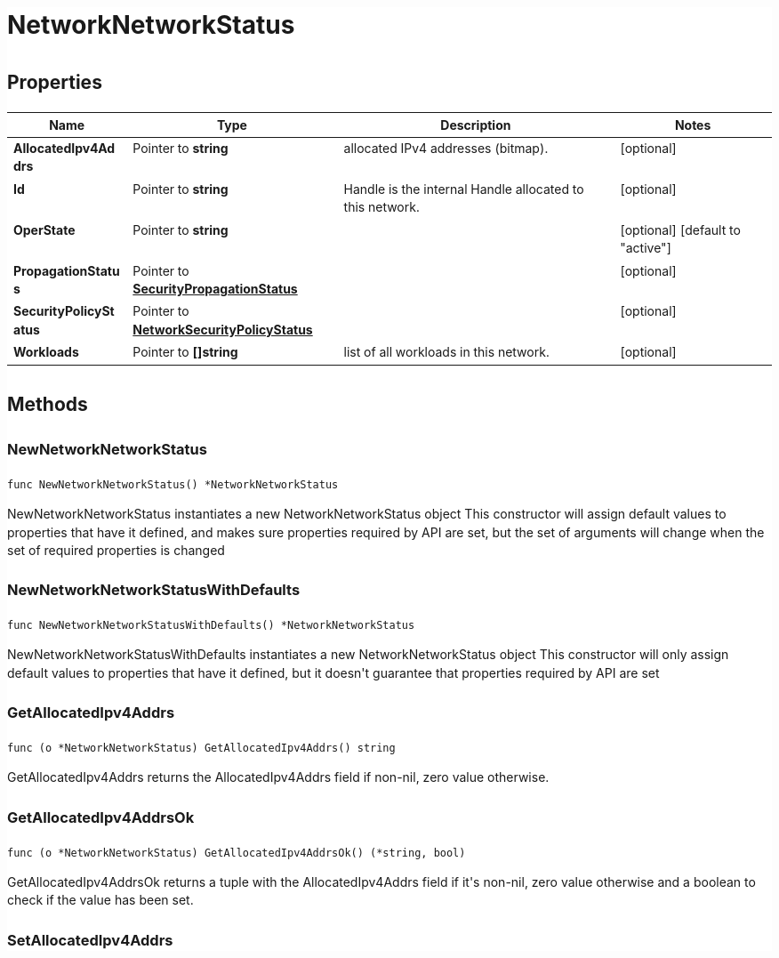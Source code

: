 # NetworkNetworkStatus

## Properties

Name | Type | Description | Notes
------------ | ------------- | ------------- | -------------
**AllocatedIpv4Addrs** | Pointer to **string** | allocated IPv4 addresses (bitmap). | [optional] 
**Id** | Pointer to **string** | Handle is the internal Handle allocated to this network. | [optional] 
**OperState** | Pointer to **string** |  | [optional] [default to "active"]
**PropagationStatus** | Pointer to [**SecurityPropagationStatus**](securityPropagationStatus.md) |  | [optional] 
**SecurityPolicyStatus** | Pointer to [**NetworkSecurityPolicyStatus**](networkSecurityPolicyStatus.md) |  | [optional] 
**Workloads** | Pointer to **[]string** | list of all workloads in this network. | [optional] 

## Methods

### NewNetworkNetworkStatus

`func NewNetworkNetworkStatus() *NetworkNetworkStatus`

NewNetworkNetworkStatus instantiates a new NetworkNetworkStatus object
This constructor will assign default values to properties that have it defined,
and makes sure properties required by API are set, but the set of arguments
will change when the set of required properties is changed

### NewNetworkNetworkStatusWithDefaults

`func NewNetworkNetworkStatusWithDefaults() *NetworkNetworkStatus`

NewNetworkNetworkStatusWithDefaults instantiates a new NetworkNetworkStatus object
This constructor will only assign default values to properties that have it defined,
but it doesn't guarantee that properties required by API are set

### GetAllocatedIpv4Addrs

`func (o *NetworkNetworkStatus) GetAllocatedIpv4Addrs() string`

GetAllocatedIpv4Addrs returns the AllocatedIpv4Addrs field if non-nil, zero value otherwise.

### GetAllocatedIpv4AddrsOk

`func (o *NetworkNetworkStatus) GetAllocatedIpv4AddrsOk() (*string, bool)`

GetAllocatedIpv4AddrsOk returns a tuple with the AllocatedIpv4Addrs field if it's non-nil, zero value otherwise
and a boolean to check if the value has been set.

### SetAllocatedIpv4Addrs
